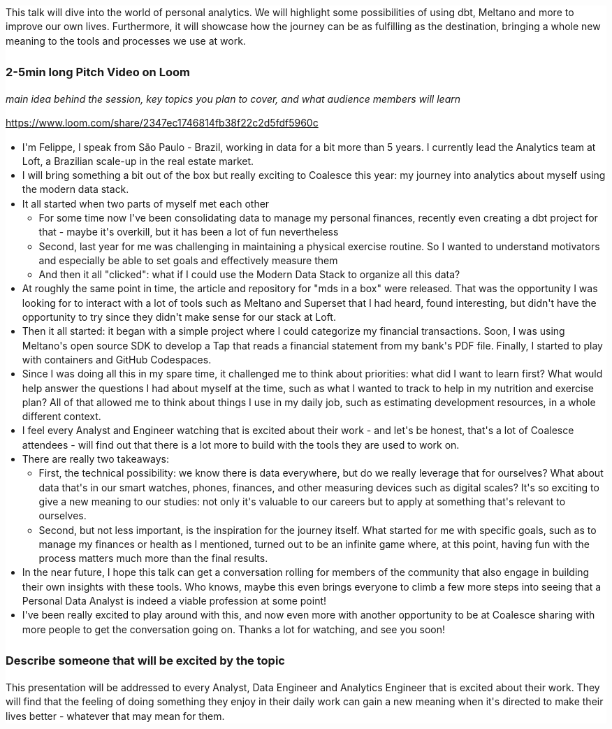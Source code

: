 This talk will dive into the world of personal analytics. We will highlight some possibilities of using dbt, Meltano and more to improve our own lives. Furthermore, it will showcase how the journey can be as fulfilling as the destination, bringing a whole new meaning to the tools and processes we use at work.

### 2-5min long Pitch Video on Loom
_main idea behind the session, key topics you plan to cover, and what audience members will learn_

https://www.loom.com/share/2347ec1746814fb38f22c2d5fdf5960c
- I'm Felippe, I speak from São Paulo - Brazil, working in data for a bit more than 5 years. I currently lead the Analytics team at Loft, a Brazilian scale-up in the real estate market.
- I will bring something a bit out of the box but really exciting to Coalesce this year: my journey into analytics about myself using the modern data stack.
- It all started when two parts of myself met each other
	- For some time now I've been consolidating data to manage my personal finances, recently even creating a dbt project for that - maybe it's overkill, but it has been a lot of fun nevertheless
	- Second, last year for me was challenging in maintaining a physical exercise routine. So I wanted to understand motivators and especially be able to set goals and effectively measure them
	- And then it all "clicked": what if I could use the Modern Data Stack to organize all this data?
- At roughly the same point in time, the article and repository for "mds in a box" were released. That was the opportunity I was looking for to interact with a lot of tools such as Meltano and Superset that I had heard, found interesting, but didn't have the opportunity to try since they didn't make sense for our stack at Loft.
- Then it all started: it began with a simple project where I could categorize my financial transactions. Soon, I was using Meltano's open source SDK to develop a Tap that reads a financial statement from my bank's PDF file. Finally, I started to play with containers and GitHub Codespaces.
- Since I was doing all this in my spare time, it challenged me to think about priorities: what did I want to learn first? What would help answer the questions I had about myself at the time, such as what I wanted to track to help in my nutrition and exercise plan? All of that allowed me to think about things I use in my daily job, such as estimating development resources, in a whole different context.
- I feel every Analyst and Engineer watching that is excited about their work - and let's be honest, that's a lot of Coalesce attendees - will find out that there is a lot more to build with the tools they are used to work on.
- There are really two takeaways:
	- First, the technical possibility: we know there is data everywhere, but do we really leverage that for ourselves? What about data that's in our smart watches, phones, finances, and other measuring devices such as digital scales? It's so exciting to give a new meaning to our studies: not only it's valuable to our careers but to apply at something that's relevant to ourselves.
	- Second, but not less important, is the inspiration for the journey itself. What started for me with specific goals, such as to manage my finances or health as I mentioned, turned out to be an infinite game where, at this point, having fun with the process matters much more than the final results.
- In the near future, I hope this talk can get a conversation rolling for members of the community that also engage in building their own insights with these tools. Who knows, maybe this even brings everyone to climb a few more steps into seeing that a Personal Data Analyst is indeed a viable profession at some point!
- I've been really excited to play around with this, and now even more with another opportunity to be at Coalesce sharing with more people to get the conversation going on. Thanks a lot for watching, and see you soon!

### Describe someone that will be excited by the topic
This presentation will be addressed to every Analyst, Data Engineer and Analytics Engineer that is excited about their work. They will find that the feeling of doing something they enjoy in their daily work can gain a new meaning when it's directed to make their lives better - whatever that may mean for them.
